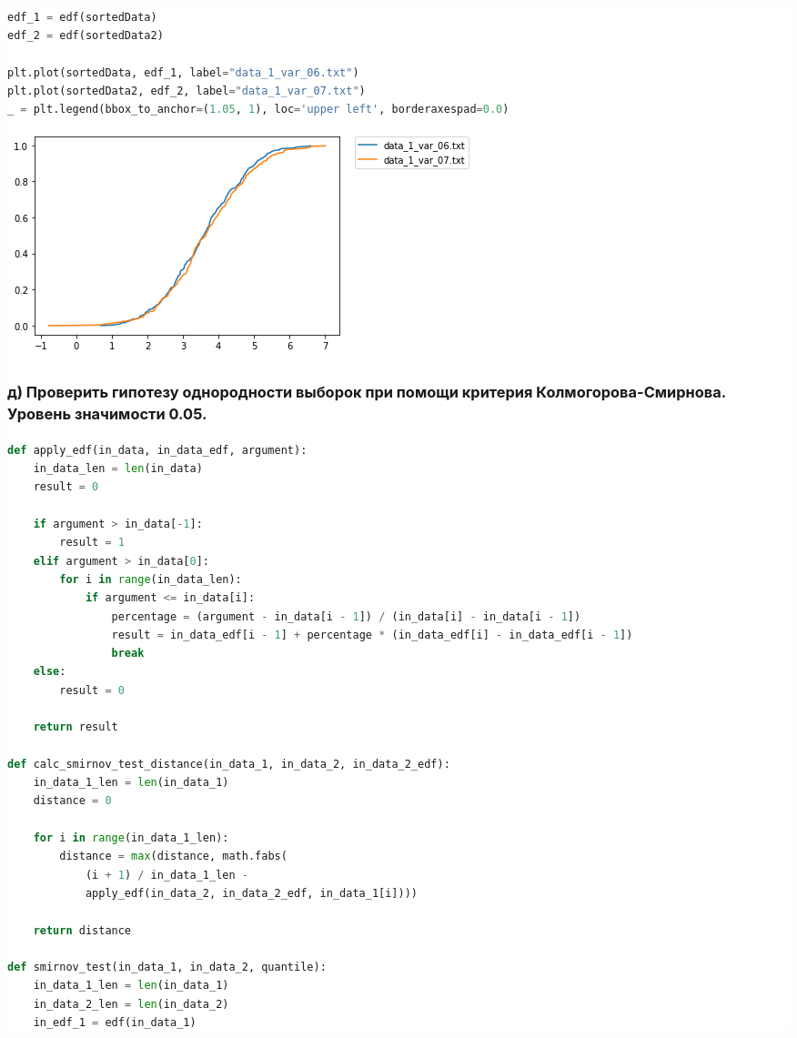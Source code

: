 

```python
edf_1 = edf(sortedData)
edf_2 = edf(sortedData2)

plt.plot(sortedData, edf_1, label="data_1_var_06.txt")
plt.plot(sortedData2, edf_2, label="data_1_var_07.txt")
_ = plt.legend(bbox_to_anchor=(1.05, 1), loc='upper left', borderaxespad=0.0)

```


![png](AppliedStatisticsLab_files/AppliedStatisticsLab_39_0.png)


### д) Проверить гипотезу однородности выборок при помощи критерия Колмогорова-Смирнова. Уровень значимости 0.05.



```python
def apply_edf(in_data, in_data_edf, argument):
    in_data_len = len(in_data)
    result = 0
    
    if argument > in_data[-1]:
        result = 1
    elif argument > in_data[0]:
        for i in range(in_data_len):
            if argument <= in_data[i]:
                percentage = (argument - in_data[i - 1]) / (in_data[i] - in_data[i - 1])
                result = in_data_edf[i - 1] + percentage * (in_data_edf[i] - in_data_edf[i - 1])
                break
    else:
        result = 0
        
    return result

def calc_smirnov_test_distance(in_data_1, in_data_2, in_data_2_edf):
    in_data_1_len = len(in_data_1)
    distance = 0
    
    for i in range(in_data_1_len):
        distance = max(distance, math.fabs(
            (i + 1) / in_data_1_len - 
            apply_edf(in_data_2, in_data_2_edf, in_data_1[i])))
    
    return distance

def smirnov_test(in_data_1, in_data_2, quantile):
    in_data_1_len = len(in_data_1)
    in_data_2_len = len(in_data_2)
    in_edf_1 = edf(in_data_1)
```